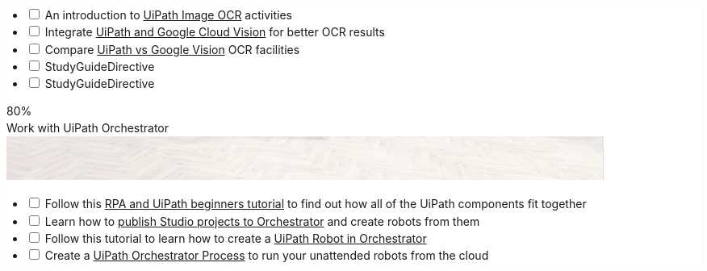 <ul class="list-group">
  <li class="list-group-item">
    <input class="form-check-input mr-1" type="checkbox" value="" aria-label="...">
	  An introduction to <a href="https://youtu.be/RKh9QDkor-g">UiPath Image OCR</a> activities
  </li>
  <li class="list-group-item">
    <input class="form-check-input mr-1" type="checkbox" value="" aria-label="...">
	  Integrate <a href="">UiPath and Google Cloud Vision</a> for better OCR results
  </li>
  <li class="list-group-item">
    <input class="form-check-input mr-1" type="checkbox" value="" aria-label="...">
	  Compare <a href="https://youtu.be/y-Yi9f4AnQA">UiPath vs Google Vision</a> OCR facilities
  </li>
  <li class="list-group-item">
    <input class="form-check-input mr-1" type="checkbox" value="" aria-label="...">
    StudyGuideDirective
  </li>
  <li class="list-group-item">
    <input class="form-check-input mr-1" type="checkbox" value="" aria-label="...">
    StudyGuideDirective
  </li>
</ul>

<div class="progress mt-3  mt-auto">
  <div class="progress-bar progress-bar-striped progress-bar-animated bg-info" role="progressbar" aria-valuenow="75" aria-valuemin="0" aria-valuemax="100" style="width: 80%">80%</div>
</div>
      </div>
    </div>
 </div>
 <div class=" col-12 col-xs-12 col-sm-12 col-md-12 col-lg-6 col-xl-6 mb-2  d-flex align-items-stretch">
    <div class="card" >
	    <div class="card-header">Work with UiPath Orchestrator<a id="uipath-orchestrator"></a></div>
      <img src="/assets/background-small2.jpg" class="card-img-top" alt="uipath certification">
      <div class="card-body d-flex flex-column">
	      
<ul class="list-group">
  <li class="list-group-item">
    <input class="form-check-input mr-1" type="checkbox" value="" aria-label="...">
    Follow this <a href="https://www.theserverside.com/video/Get-automated-with-this-RPA-and-UiPath-tutorial-for-beginners">RPA and UiPath beginners tutorial</a> to find out how all of the UiPath components fit together
  </li>
  <li class="list-group-item">
    <input class="form-check-input mr-1" type="checkbox" value="" aria-label="...">
    Learn how to <a href="https://www.theserverside.com/blog/Coffee-Talk-Java-News-Stories-and-Opinions/How-to-configure-Assistant-and-publish-to-UiPath-Orchestrator">publish Studio projects to Orchestrator</a> and create robots from them
  </li>
  <li class="list-group-item">
    <input class="form-check-input mr-1" type="checkbox" value="" aria-label="...">
	  Follow this tutorial to learn how to create a <a href="https://www.theserverside.com/blog/Coffee-Talk-Java-News-Stories-and-Opinions/Create-your-first-RPA-robot-to-UiPath-Orchestrator-tutorial">UiPath Robot in Orchestrator</a>
  </li>
  <li class="list-group-item">
    <input class="form-check-input mr-1" type="checkbox" value="" aria-label="...">
	  Create a <a href="https://www.theserverside.com/blog/Coffee-Talk-Java-News-Stories-and-Opinions/How-create-a-UiPath-Orchestrator-process-to-run-your-RPA-robots">UiPath Orchestrator Process</a> to run your unattended robots from the cloud